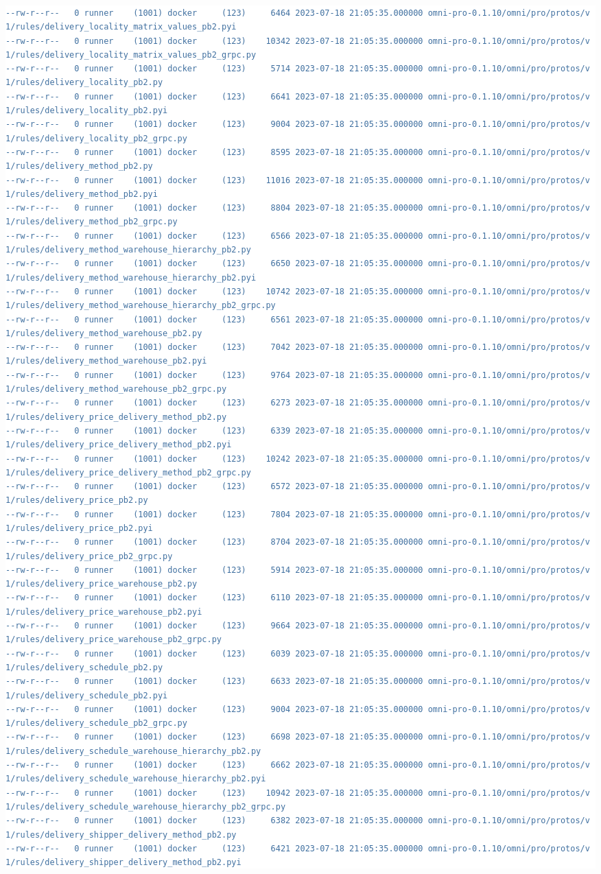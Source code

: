 ```diff
--rw-r--r--   0 runner    (1001) docker     (123)     6464 2023-07-18 21:05:35.000000 omni-pro-0.1.10/omni/pro/protos/v1/rules/delivery_locality_matrix_values_pb2.pyi
--rw-r--r--   0 runner    (1001) docker     (123)    10342 2023-07-18 21:05:35.000000 omni-pro-0.1.10/omni/pro/protos/v1/rules/delivery_locality_matrix_values_pb2_grpc.py
--rw-r--r--   0 runner    (1001) docker     (123)     5714 2023-07-18 21:05:35.000000 omni-pro-0.1.10/omni/pro/protos/v1/rules/delivery_locality_pb2.py
--rw-r--r--   0 runner    (1001) docker     (123)     6641 2023-07-18 21:05:35.000000 omni-pro-0.1.10/omni/pro/protos/v1/rules/delivery_locality_pb2.pyi
--rw-r--r--   0 runner    (1001) docker     (123)     9004 2023-07-18 21:05:35.000000 omni-pro-0.1.10/omni/pro/protos/v1/rules/delivery_locality_pb2_grpc.py
--rw-r--r--   0 runner    (1001) docker     (123)     8595 2023-07-18 21:05:35.000000 omni-pro-0.1.10/omni/pro/protos/v1/rules/delivery_method_pb2.py
--rw-r--r--   0 runner    (1001) docker     (123)    11016 2023-07-18 21:05:35.000000 omni-pro-0.1.10/omni/pro/protos/v1/rules/delivery_method_pb2.pyi
--rw-r--r--   0 runner    (1001) docker     (123)     8804 2023-07-18 21:05:35.000000 omni-pro-0.1.10/omni/pro/protos/v1/rules/delivery_method_pb2_grpc.py
--rw-r--r--   0 runner    (1001) docker     (123)     6566 2023-07-18 21:05:35.000000 omni-pro-0.1.10/omni/pro/protos/v1/rules/delivery_method_warehouse_hierarchy_pb2.py
--rw-r--r--   0 runner    (1001) docker     (123)     6650 2023-07-18 21:05:35.000000 omni-pro-0.1.10/omni/pro/protos/v1/rules/delivery_method_warehouse_hierarchy_pb2.pyi
--rw-r--r--   0 runner    (1001) docker     (123)    10742 2023-07-18 21:05:35.000000 omni-pro-0.1.10/omni/pro/protos/v1/rules/delivery_method_warehouse_hierarchy_pb2_grpc.py
--rw-r--r--   0 runner    (1001) docker     (123)     6561 2023-07-18 21:05:35.000000 omni-pro-0.1.10/omni/pro/protos/v1/rules/delivery_method_warehouse_pb2.py
--rw-r--r--   0 runner    (1001) docker     (123)     7042 2023-07-18 21:05:35.000000 omni-pro-0.1.10/omni/pro/protos/v1/rules/delivery_method_warehouse_pb2.pyi
--rw-r--r--   0 runner    (1001) docker     (123)     9764 2023-07-18 21:05:35.000000 omni-pro-0.1.10/omni/pro/protos/v1/rules/delivery_method_warehouse_pb2_grpc.py
--rw-r--r--   0 runner    (1001) docker     (123)     6273 2023-07-18 21:05:35.000000 omni-pro-0.1.10/omni/pro/protos/v1/rules/delivery_price_delivery_method_pb2.py
--rw-r--r--   0 runner    (1001) docker     (123)     6339 2023-07-18 21:05:35.000000 omni-pro-0.1.10/omni/pro/protos/v1/rules/delivery_price_delivery_method_pb2.pyi
--rw-r--r--   0 runner    (1001) docker     (123)    10242 2023-07-18 21:05:35.000000 omni-pro-0.1.10/omni/pro/protos/v1/rules/delivery_price_delivery_method_pb2_grpc.py
--rw-r--r--   0 runner    (1001) docker     (123)     6572 2023-07-18 21:05:35.000000 omni-pro-0.1.10/omni/pro/protos/v1/rules/delivery_price_pb2.py
--rw-r--r--   0 runner    (1001) docker     (123)     7804 2023-07-18 21:05:35.000000 omni-pro-0.1.10/omni/pro/protos/v1/rules/delivery_price_pb2.pyi
--rw-r--r--   0 runner    (1001) docker     (123)     8704 2023-07-18 21:05:35.000000 omni-pro-0.1.10/omni/pro/protos/v1/rules/delivery_price_pb2_grpc.py
--rw-r--r--   0 runner    (1001) docker     (123)     5914 2023-07-18 21:05:35.000000 omni-pro-0.1.10/omni/pro/protos/v1/rules/delivery_price_warehouse_pb2.py
--rw-r--r--   0 runner    (1001) docker     (123)     6110 2023-07-18 21:05:35.000000 omni-pro-0.1.10/omni/pro/protos/v1/rules/delivery_price_warehouse_pb2.pyi
--rw-r--r--   0 runner    (1001) docker     (123)     9664 2023-07-18 21:05:35.000000 omni-pro-0.1.10/omni/pro/protos/v1/rules/delivery_price_warehouse_pb2_grpc.py
--rw-r--r--   0 runner    (1001) docker     (123)     6039 2023-07-18 21:05:35.000000 omni-pro-0.1.10/omni/pro/protos/v1/rules/delivery_schedule_pb2.py
--rw-r--r--   0 runner    (1001) docker     (123)     6633 2023-07-18 21:05:35.000000 omni-pro-0.1.10/omni/pro/protos/v1/rules/delivery_schedule_pb2.pyi
--rw-r--r--   0 runner    (1001) docker     (123)     9004 2023-07-18 21:05:35.000000 omni-pro-0.1.10/omni/pro/protos/v1/rules/delivery_schedule_pb2_grpc.py
--rw-r--r--   0 runner    (1001) docker     (123)     6698 2023-07-18 21:05:35.000000 omni-pro-0.1.10/omni/pro/protos/v1/rules/delivery_schedule_warehouse_hierarchy_pb2.py
--rw-r--r--   0 runner    (1001) docker     (123)     6662 2023-07-18 21:05:35.000000 omni-pro-0.1.10/omni/pro/protos/v1/rules/delivery_schedule_warehouse_hierarchy_pb2.pyi
--rw-r--r--   0 runner    (1001) docker     (123)    10942 2023-07-18 21:05:35.000000 omni-pro-0.1.10/omni/pro/protos/v1/rules/delivery_schedule_warehouse_hierarchy_pb2_grpc.py
--rw-r--r--   0 runner    (1001) docker     (123)     6382 2023-07-18 21:05:35.000000 omni-pro-0.1.10/omni/pro/protos/v1/rules/delivery_shipper_delivery_method_pb2.py
--rw-r--r--   0 runner    (1001) docker     (123)     6421 2023-07-18 21:05:35.000000 omni-pro-0.1.10/omni/pro/protos/v1/rules/delivery_shipper_delivery_method_pb2.pyi
```